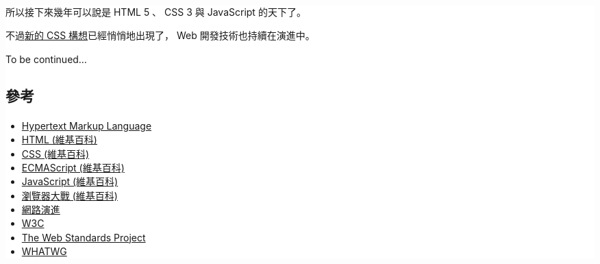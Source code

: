 所以接下來幾年可以說是 HTML 5 、 CSS 3 與 JavaScript 的天下了。

不過[新的 CSS 構想](https://speakerdeck.com/stopsatgreen/the-css-of-tomorrow-revised)已經悄悄地出現了， Web 開發技術也持續在演進中。

To be continued…

## 參考

- [Hypertext Markup Language](http://www.w3.org/MarkUp/draft-ietf-iiir-html-01.txt)
- [HTML (維基百科)](http://en.wikipedia.org/wiki/HTML)
- [CSS (維基百科)](http://en.wikipedia.org/wiki/CSS)
- [ECMAScript (維基百科)](http://en.wikipedia.org/wiki/ECMAScript)
- [JavaScript (維基百科)](http://en.wikipedia.org/wiki/JavaScript)
- [瀏覽器大戰 (維基百科)](http://zh.wikipedia.org/wiki/%E6%B5%8F%E8%A7%88%E5%99%A8%E5%A4%A7%E6%88%98)
- [網路演進](http://www.evolutionoftheweb.com/?hl=zh-tw)
- [W3C](http://www.w3.org/)
- [The Web Standards Project](http://www.webstandards.org/)
- [WHATWG](http://www.whatwg.org/)

